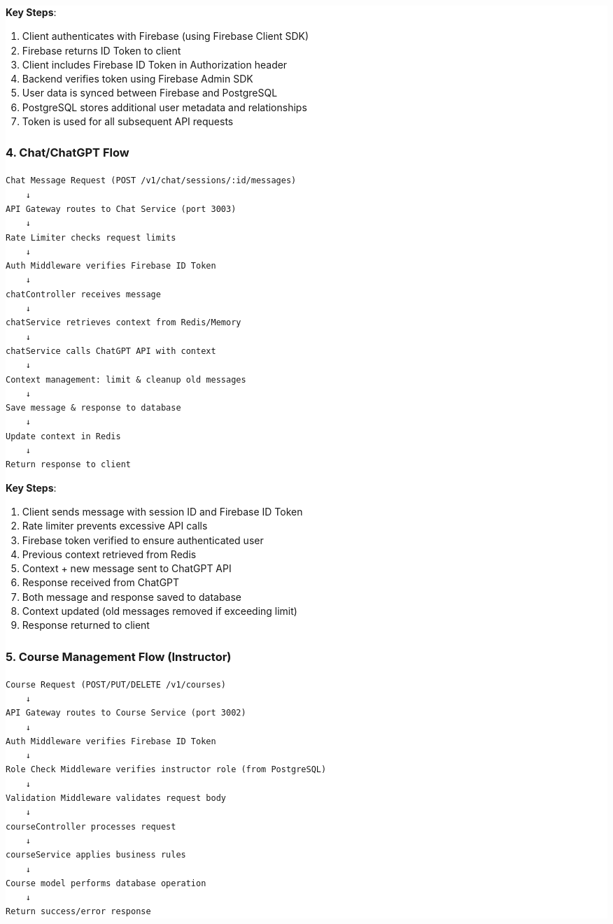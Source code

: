 **Key Steps**:
1. Client authenticates with Firebase (using Firebase Client SDK)
2. Firebase returns ID Token to client
3. Client includes Firebase ID Token in Authorization header
4. Backend verifies token using Firebase Admin SDK
5. User data is synced between Firebase and PostgreSQL
6. PostgreSQL stores additional user metadata and relationships
7. Token is used for all subsequent API requests

### 4. Chat/ChatGPT Flow
```
Chat Message Request (POST /v1/chat/sessions/:id/messages)
    ↓
API Gateway routes to Chat Service (port 3003)
    ↓
Rate Limiter checks request limits
    ↓
Auth Middleware verifies Firebase ID Token
    ↓
chatController receives message
    ↓
chatService retrieves context from Redis/Memory
    ↓
chatService calls ChatGPT API with context
    ↓
Context management: limit & cleanup old messages
    ↓
Save message & response to database
    ↓
Update context in Redis
    ↓
Return response to client
```

**Key Steps**:
1. Client sends message with session ID and Firebase ID Token
2. Rate limiter prevents excessive API calls
3. Firebase token verified to ensure authenticated user
4. Previous context retrieved from Redis
5. Context + new message sent to ChatGPT API
6. Response received from ChatGPT
7. Both message and response saved to database
8. Context updated (old messages removed if exceeding limit)
9. Response returned to client

### 5. Course Management Flow (Instructor)
```
Course Request (POST/PUT/DELETE /v1/courses)
    ↓
API Gateway routes to Course Service (port 3002)
    ↓
Auth Middleware verifies Firebase ID Token
    ↓
Role Check Middleware verifies instructor role (from PostgreSQL)
    ↓
Validation Middleware validates request body
    ↓
courseController processes request
    ↓
courseService applies business rules
    ↓
Course model performs database operation
    ↓
Return success/error response
```